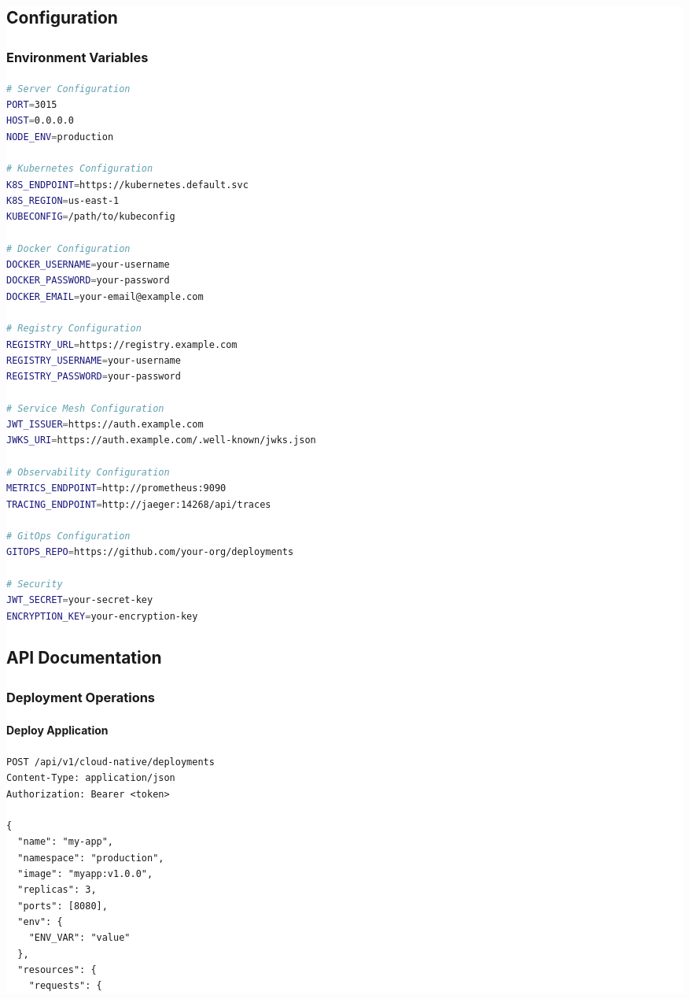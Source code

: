 ## Configuration

### Environment Variables

```bash
# Server Configuration
PORT=3015
HOST=0.0.0.0
NODE_ENV=production

# Kubernetes Configuration
K8S_ENDPOINT=https://kubernetes.default.svc
K8S_REGION=us-east-1
KUBECONFIG=/path/to/kubeconfig

# Docker Configuration
DOCKER_USERNAME=your-username
DOCKER_PASSWORD=your-password
DOCKER_EMAIL=your-email@example.com

# Registry Configuration
REGISTRY_URL=https://registry.example.com
REGISTRY_USERNAME=your-username
REGISTRY_PASSWORD=your-password

# Service Mesh Configuration
JWT_ISSUER=https://auth.example.com
JWKS_URI=https://auth.example.com/.well-known/jwks.json

# Observability Configuration
METRICS_ENDPOINT=http://prometheus:9090
TRACING_ENDPOINT=http://jaeger:14268/api/traces

# GitOps Configuration
GITOPS_REPO=https://github.com/your-org/deployments

# Security
JWT_SECRET=your-secret-key
ENCRYPTION_KEY=your-encryption-key
```

## API Documentation

### Deployment Operations

#### Deploy Application
```http
POST /api/v1/cloud-native/deployments
Content-Type: application/json
Authorization: Bearer <token>

{
  "name": "my-app",
  "namespace": "production",
  "image": "myapp:v1.0.0",
  "replicas": 3,
  "ports": [8080],
  "env": {
    "ENV_VAR": "value"
  },
  "resources": {
    "requests": {
```